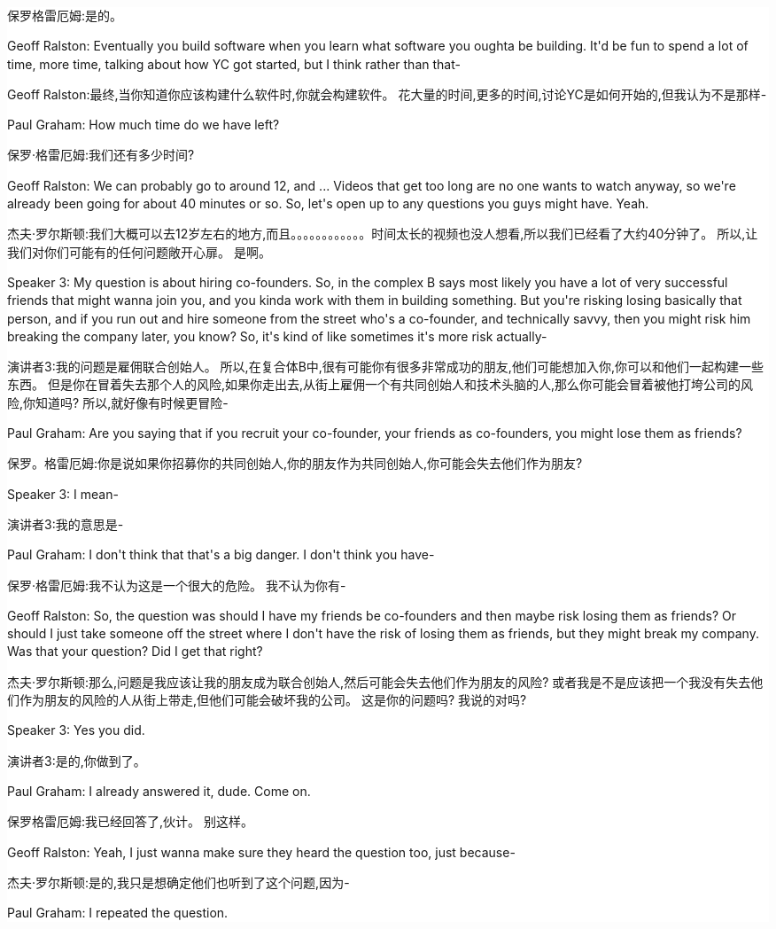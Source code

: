 保罗格雷厄姆:是的。

Geoff Ralston: Eventually you build software when you learn what software you oughta be building. It'd be  fun to spend a lot of time, more time, talking about how YC got started,  but I think rather than that-

Geoff Ralston:最终,当你知道你应该构建什么软件时,你就会构建软件。 花大量的时间,更多的时间,讨论YC是如何开始的,但我认为不是那样-

Paul Graham: How much time do we have left?

保罗·格雷厄姆:我们还有多少时间?

Geoff Ralston: We can probably go to around 12, and ... Videos that get too long are  no one wants to watch anyway, so we're already been going for about 40 minutes  or so. So, let's open up to any questions you guys might have. Yeah.

杰夫·罗尔斯顿:我们大概可以去12岁左右的地方,而且。。。。。。。。。。。。时间太长的视频也没人想看,所以我们已经看了大约40分钟了。 所以,让我们对你们可能有的任何问题敞开心扉。 是啊。

Speaker 3: My question is about hiring co-founders. So, in the complex B says most likely you  have a lot of very successful friends that might wanna join you, and you kinda  work with them in building something. But you're risking losing basically that person, and if  you run out and hire someone from the street who's a co-founder, and technically savvy,  then you might risk him breaking the company later, you know? So, it's kind of  like sometimes it's more risk actually-

演讲者3:我的问题是雇佣联合创始人。 所以,在复合体B中,很有可能你有很多非常成功的朋友,他们可能想加入你,你可以和他们一起构建一些东西。 但是你在冒着失去那个人的风险,如果你走出去,从街上雇佣一个有共同创始人和技术头脑的人,那么你可能会冒着被他打垮公司的风险,你知道吗? 所以,就好像有时候更冒险-

Paul Graham: Are you saying that if you recruit your co-founder, your friends as co-founders, you might  lose them as friends?

保罗。格雷厄姆:你是说如果你招募你的共同创始人,你的朋友作为共同创始人,你可能会失去他们作为朋友?

Speaker 3: I mean-

演讲者3:我的意思是-

Paul Graham: I don't think that that's a big danger. I don't think you have-

保罗·格雷厄姆:我不认为这是一个很大的危险。 我不认为你有-

Geoff Ralston: So, the question was should I have my friends be co-founders and then maybe risk  losing them as friends? Or should I just take someone off the street where I  don't have the risk of losing them as friends, but they might break my company.  Was that your question? Did I get that right?

杰夫·罗尔斯顿:那么,问题是我应该让我的朋友成为联合创始人,然后可能会失去他们作为朋友的风险? 或者我是不是应该把一个我没有失去他们作为朋友的风险的人从街上带走,但他们可能会破坏我的公司。 这是你的问题吗? 我说的对吗?

Speaker 3: Yes you did.

演讲者3:是的,你做到了。

Paul Graham: I already answered it, dude. Come on.

保罗格雷厄姆:我已经回答了,伙计。 别这样。

Geoff Ralston: Yeah, I just wanna make sure they heard the question too, just because-

杰夫·罗尔斯顿:是的,我只是想确定他们也听到了这个问题,因为-

Paul Graham: I repeated the question.
